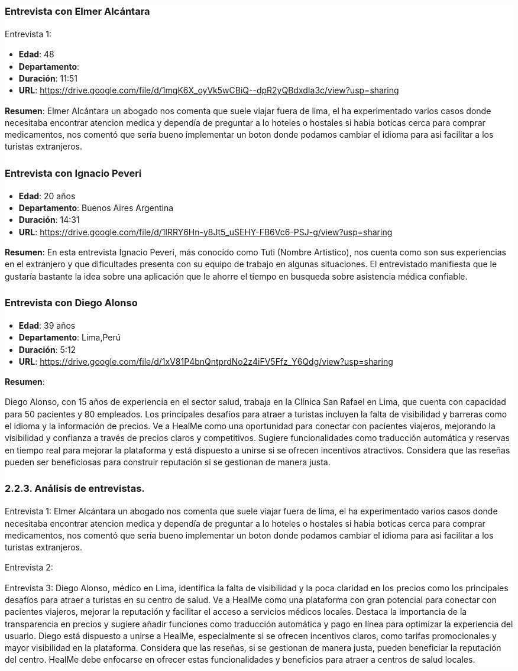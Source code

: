 ### Entrevista con Elmer Alcántara
Entrevista 1:
- **Edad**: 48
- **Departamento**: 
- **Duración**: 11:51
- **URL**: https://drive.google.com/file/d/1mgK6X_oyVk5wCBiQ--dpR2yQBdxdIa3c/view?usp=sharing

**Resumen**:
Elmer Alcántara un abogado nos comenta que suele viajar fuera de lima, el ha experimentado varios casos donde necesitaba encontrar atencion medica y dependía de preguntar a lo hoteles o hostales si habia boticas cerca para comprar medicamentos, nos comentó que sería bueno implementar un boton donde podamos cambiar el idioma para asi facilitar a los turistas extranjeros.

### Entrevista con Ignacio Peveri

- **Edad**: 20 años
- **Departamento**: Buenos Aires Argentina
- **Duración**: 14:31
- **URL**: https://drive.google.com/file/d/1lRRY6Hn-y8Jt5_uSEHY-FB6Vc6-PSJ-g/view?usp=sharing

**Resumen**:
En esta entrevista Ignacio Peveri, más conocido como Tuti (Nombre Artistico), nos cuenta como son sus experiencias en el extranjero y que dificultades presenta con su equipo de trabajo en algunas situaciones. El entrevistado manifiesta que le gustaría bastante la idea sobre una aplicación que le ahorre el tiempo en busqueda sobre asistencia médica confiable. 

### Entrevista con Diego Alonso

- **Edad**: 39 años
- **Departamento**: Lima,Perú
- **Duración**: 5:12
- **URL**: https://drive.google.com/file/d/1xV81P4bnQntprdNo2z4iFV5Ffz_Y6Qdg/view?usp=sharing

**Resumen**: 

Diego Alonso, con 15 años de experiencia en el sector salud, trabaja en la Clínica San Rafael en Lima, que cuenta con capacidad para 50 pacientes y 80 empleados. Los principales desafíos para atraer a turistas incluyen la falta de visibilidad y barreras como el idioma y la información de precios. Ve a HealMe como una oportunidad para conectar con pacientes viajeros, mejorando la visibilidad y confianza a través de precios claros y competitivos. Sugiere funcionalidades como traducción automática y reservas en tiempo real para mejorar la plataforma y está dispuesto a unirse si se ofrecen incentivos atractivos. Considera que las reseñas pueden ser beneficiosas para construir reputación si se gestionan de manera justa.


###    2.2.3. Análisis de entrevistas. 
Entrevista 1: Elmer Alcántara un abogado nos comenta que suele viajar fuera de lima, el ha experimentado varios casos donde necesitaba encontrar atencion medica y dependía de preguntar a lo hoteles o hostales si habia boticas cerca para comprar medicamentos, nos comentó que sería bueno implementar un boton donde podamos cambiar el idioma para asi facilitar a los turistas extranjeros.

Entrevista 2:

Entrevista 3:
Diego Alonso, médico en Lima, identifica la falta de visibilidad y la poca claridad en los precios como los principales desafíos para atraer a turistas en su centro de salud. Ve a HealMe como una plataforma con gran potencial para conectar con pacientes viajeros, mejorar la reputación y facilitar el acceso a servicios médicos locales. Destaca la importancia de la transparencia en precios y sugiere añadir funciones como traducción automática y pago en línea para optimizar la experiencia del usuario. Diego está dispuesto a unirse a HealMe, especialmente si se ofrecen incentivos claros, como tarifas promocionales y mayor visibilidad en la plataforma. Considera que las reseñas, si se gestionan de manera justa, pueden beneficiar la reputación del centro. HealMe debe enfocarse en ofrecer estas funcionalidades y beneficios para atraer a centros de salud locales.
